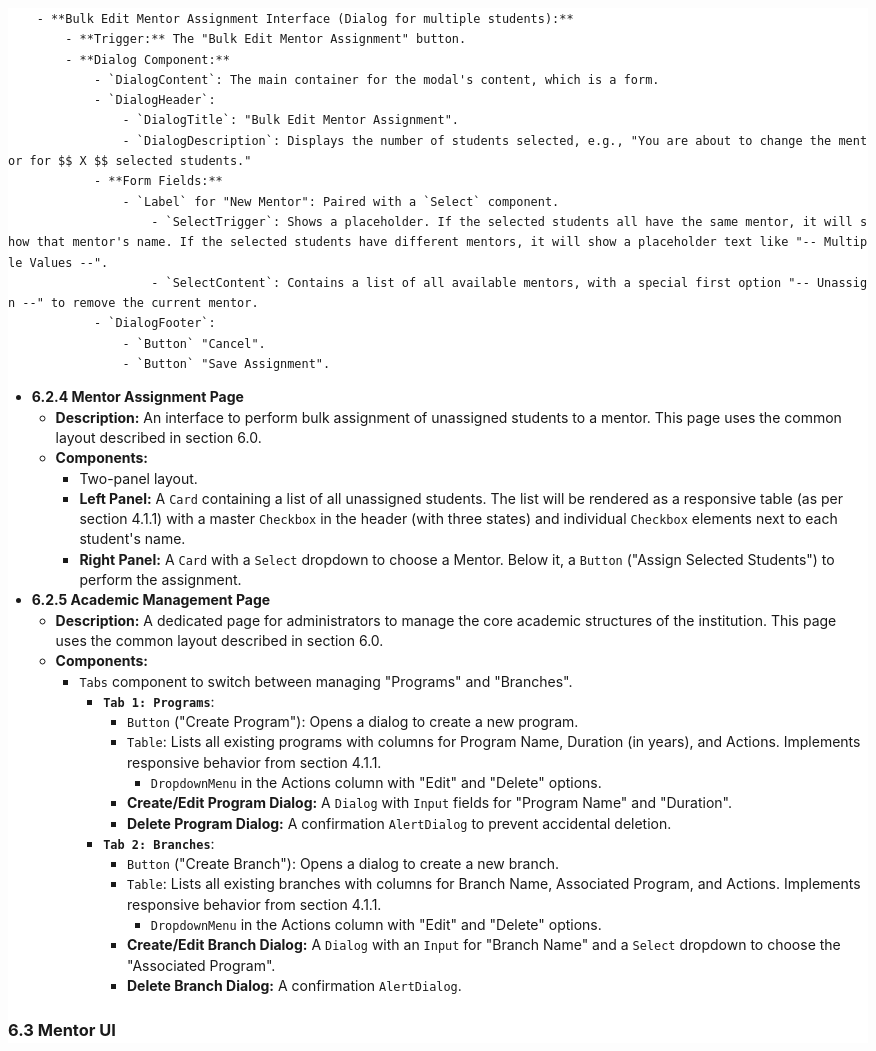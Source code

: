         - **Bulk Edit Mentor Assignment Interface (Dialog for multiple students):**
            - **Trigger:** The "Bulk Edit Mentor Assignment" button.
            - **Dialog Component:**
                - `DialogContent`: The main container for the modal's content, which is a form.
                - `DialogHeader`:
                    - `DialogTitle`: "Bulk Edit Mentor Assignment".
                    - `DialogDescription`: Displays the number of students selected, e.g., "You are about to change the mentor for $$ X $$ selected students."
                - **Form Fields:**
                    - `Label` for "New Mentor": Paired with a `Select` component.
                        - `SelectTrigger`: Shows a placeholder. If the selected students all have the same mentor, it will show that mentor's name. If the selected students have different mentors, it will show a placeholder text like "-- Multiple Values --".
                        - `SelectContent`: Contains a list of all available mentors, with a special first option "-- Unassign --" to remove the current mentor.
                - `DialogFooter`:
                    - `Button` "Cancel".
                    - `Button` "Save Assignment".
- **6.2.4 Mentor Assignment Page**
    - **Description:** An interface to perform bulk assignment of unassigned students to a mentor. This page uses the common layout described in section 6.0.
    - **Components:**
        - Two-panel layout.
        - **Left Panel:** A `Card` containing a list of all unassigned students. The list will be rendered as a responsive table (as per section 4.1.1) with a master `Checkbox` in the header (with three states) and individual `Checkbox` elements next to each student's name.
        - **Right Panel:** A `Card` with a `Select` dropdown to choose a Mentor. Below it, a `Button` ("Assign Selected Students") to perform the assignment.
- **6.2.5 Academic Management Page**
    - **Description:** A dedicated page for administrators to manage the core academic structures of the institution. This page uses the common layout described in section 6.0.
    - **Components:**
        - `Tabs` component to switch between managing "Programs" and "Branches".
            - **`Tab 1: Programs`**:
                - `Button` ("Create Program"): Opens a dialog to create a new program.
                - `Table`: Lists all existing programs with columns for Program Name, Duration (in years), and Actions. Implements responsive behavior from section 4.1.1.
                    - `DropdownMenu` in the Actions column with "Edit" and "Delete" options.
                - **Create/Edit Program Dialog:** A `Dialog` with `Input` fields for "Program Name" and "Duration".
                - **Delete Program Dialog:** A confirmation `AlertDialog` to prevent accidental deletion.
            - **`Tab 2: Branches`**:
                - `Button` ("Create Branch"): Opens a dialog to create a new branch.
                - `Table`: Lists all existing branches with columns for Branch Name, Associated Program, and Actions. Implements responsive behavior from section 4.1.1.
                    - `DropdownMenu` in the Actions column with "Edit" and "Delete" options.
                - **Create/Edit Branch Dialog:** A `Dialog` with an `Input` for "Branch Name" and a `Select` dropdown to choose the "Associated Program".
                - **Delete Branch Dialog:** A confirmation `AlertDialog`.

### 6.3 Mentor UI
